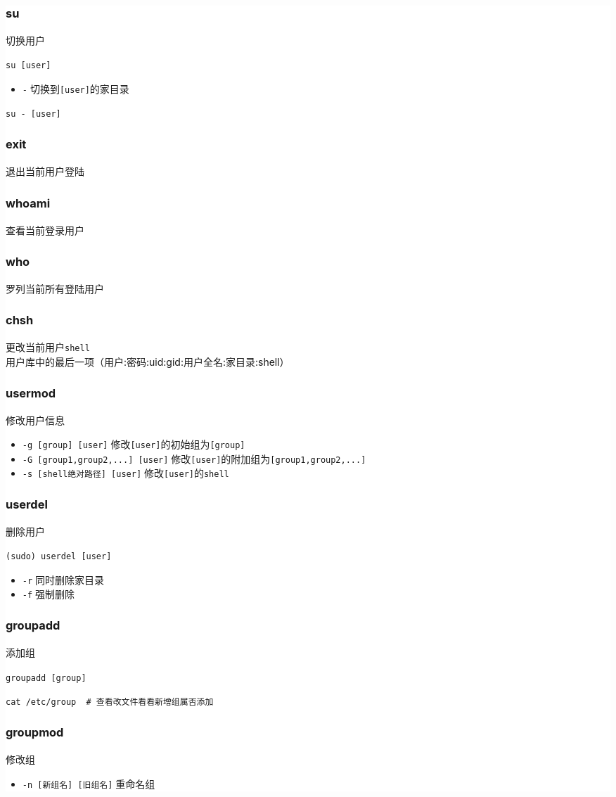 ### su 
切换用户

```shell
su [user]
```

- `-` 切换到`[user]`的家目录

```shell
su - [user]
```

### exit
退出当前用户登陆

### whoami
查看当前登录用户

### who
罗列当前所有登陆用户

### chsh
更改当前用户`shell`  
用户库中的最后一项（用户:密码:uid:gid:用户全名:家目录:shell）

### usermod
修改用户信息
- `-g [group] [user]` 修改`[user]`的初始组为`[group]`
- `-G [group1,group2,...] [user]` 修改`[user]`的附加组为`[group1,group2,...]`
- `-s [shell绝对路径] [user]` 修改`[user]`的`shell`

### userdel
删除用户

```shell
(sudo) userdel [user]
```

- `-r` 同时删除家目录
- `-f` 强制删除

### groupadd
添加组

```shell
groupadd [group]
```

```shell
cat /etc/group  # 查看改文件看看新增组属否添加
```

### groupmod
修改组
- `-n [新组名] [旧组名]` 重命名组
